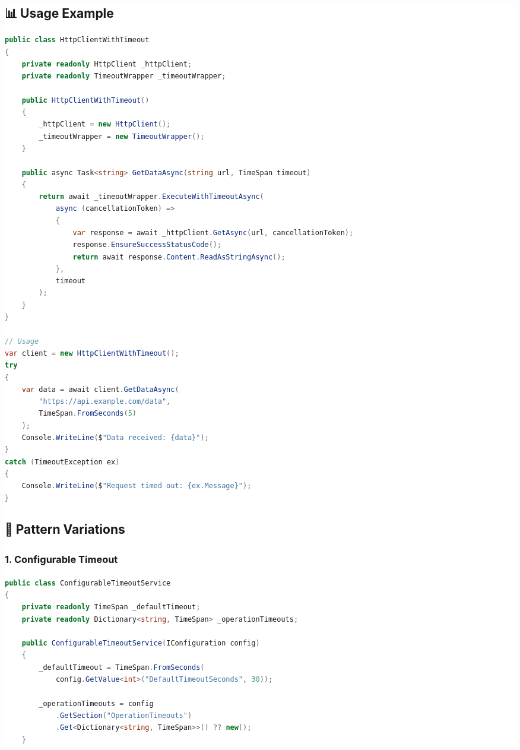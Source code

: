 ## 📊 Usage Example

```csharp
public class HttpClientWithTimeout
{
    private readonly HttpClient _httpClient;
    private readonly TimeoutWrapper _timeoutWrapper;
    
    public HttpClientWithTimeout()
    {
        _httpClient = new HttpClient();
        _timeoutWrapper = new TimeoutWrapper();
    }
    
    public async Task<string> GetDataAsync(string url, TimeSpan timeout)
    {
        return await _timeoutWrapper.ExecuteWithTimeoutAsync(
            async (cancellationToken) =>
            {
                var response = await _httpClient.GetAsync(url, cancellationToken);
                response.EnsureSuccessStatusCode();
                return await response.Content.ReadAsStringAsync();
            },
            timeout
        );
    }
}

// Usage
var client = new HttpClientWithTimeout();
try
{
    var data = await client.GetDataAsync(
        "https://api.example.com/data", 
        TimeSpan.FromSeconds(5)
    );
    Console.WriteLine($"Data received: {data}");
}
catch (TimeoutException ex)
{
    Console.WriteLine($"Request timed out: {ex.Message}");
}
```

## 🔧 Pattern Variations

### 1. **Configurable Timeout**

```csharp
public class ConfigurableTimeoutService
{
    private readonly TimeSpan _defaultTimeout;
    private readonly Dictionary<string, TimeSpan> _operationTimeouts;
    
    public ConfigurableTimeoutService(IConfiguration config)
    {
        _defaultTimeout = TimeSpan.FromSeconds(
            config.GetValue<int>("DefaultTimeoutSeconds", 30));
        
        _operationTimeouts = config
            .GetSection("OperationTimeouts")
            .Get<Dictionary<string, TimeSpan>>() ?? new();
    }
```